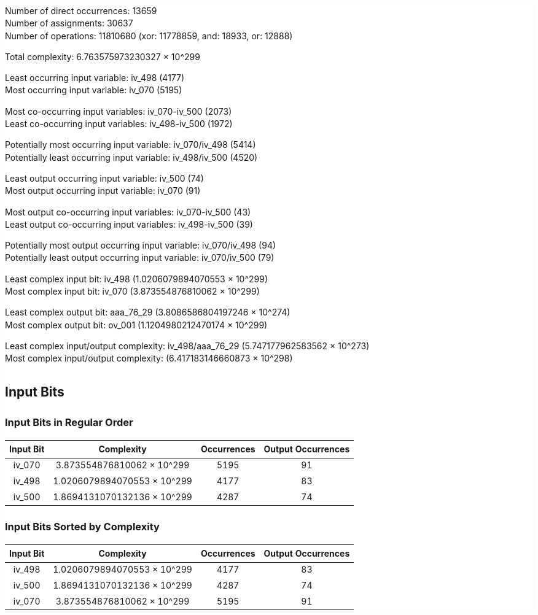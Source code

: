 Number of direct occurrences: 13659  
Number of assignments: 30637  
Number of operations: 11810680
(xor: 11778859,
and: 18933,
or: 12888)

Total complexity: 6.763575973230327 × 10^299

Least occurring input variable: iv_498 (4177)  
Most occurring input variable: iv_070 (5195)

Most co-occurring input variables: iv_070-iv_500 (2073)  
Least co-occurring input variables: iv_498-iv_500 (1972)

Potentially most occurring input variable: iv_070/iv_498 (5414)  
Potentially least occurring input variable: iv_498/iv_500 (4520)

Least output occurring input variable: iv_500 (74)  
Most output occurring input variable: iv_070 (91)

Most output co-occurring input variables: iv_070-iv_500 (43)  
Least output co-occurring input variables: iv_498-iv_500 (39)

Potentially most output occurring input variable: iv_070/iv_498 (94)  
Potentially least output occurring input variable: iv_070/iv_500 (79)

Least complex input bit: iv_498 (1.0206079894070553 × 10^299)  
Most complex input bit: iv_070 (3.873554876810062 × 10^299)

Least complex output bit: aaa_76_29 (3.8086586804197246 × 10^274)  
Most complex output bit: ov_001 (1.1204980212470174 × 10^299)

Least complex input/output complexity: iv_498/aaa_76_29 (5.747177962583562 × 10^273)  
Most complex input/output complexity:  (6.417183146660873 × 10^298)

## Input Bits

### Input Bits in Regular Order

| Input Bit | Complexity | Occurrences | Output Occurrences |
|:---------:|:----------:|:-----------:|:------------------:|
| iv_070 | 3.873554876810062 × 10^299 | 5195 | 91 |
| iv_498 | 1.0206079894070553 × 10^299 | 4177 | 83 |
| iv_500 | 1.8694131070132136 × 10^299 | 4287 | 74 |

### Input Bits Sorted by Complexity

| Input Bit | Complexity | Occurrences | Output Occurrences |
|:---------:|:----------:|:-----------:|:------------------:|
| iv_498 | 1.0206079894070553 × 10^299 | 4177 | 83 |
| iv_500 | 1.8694131070132136 × 10^299 | 4287 | 74 |
| iv_070 | 3.873554876810062 × 10^299 | 5195 | 91 |
